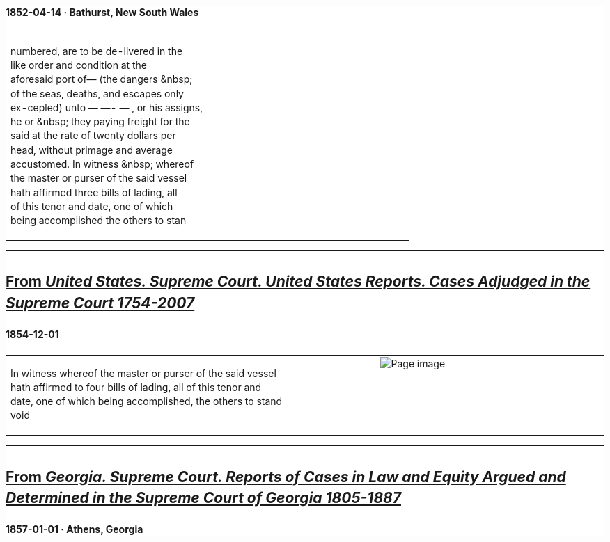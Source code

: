 #### 1852-04-14 &middot; [Bathurst, New South Wales](http://dbpedia.org/resource/Bathurst%2C_New_South_Wales)

<table style="width: 100%;"><tr><td style="width: 50%">

  
numbered, are to be de-livered in the  
like order and condition at the  
aforesaid port of— (the dangers &amp;nbsp;  
of the seas, deaths, and escapes only  
ex-cepled) unto — —- — , or his assigns,  
he or &amp;nbsp; they paying freight for the  
said at the rate of twenty dollars per  
head, without primage and average  
accustomed. In witness &amp;nbsp; whereof  
the master or purser of the said vessel  
hath affirmed three bills of lading, all  
of this tenor and date, one of which  
being accomplished the others to stan
</td></tr></table>

---

## [From _United States. Supreme Court. United States Reports. Cases Adjudged in the Supreme Court 1754-2007_](https://archive.org/details/sim_united-states-supreme-court-cases-adjudged_1854-12_17/page/n117/mode/1up?view=theater)

#### 1854-12-01

<table style="width: 100%;"><tr><td style="width: 50%">

  
In witness whereof the master or purser of the said vessel  
hath affirmed to four bills of lading, all of this tenor and  
date, one of which being accomplished, the others to stand void
</td><td style="width: 50%; max-height: 75%; margin: auto; display: block;">
<img alt="Page image" src="https://iiif.archive.org/image/iiif/2/sim_united-states-supreme-court-cases-adjudged_1854-12_17%2Fsim_united-states-supreme-court-cases-adjudged_1854-12_17_jp2.zip%2Fsim_united-states-supreme-court-cases-adjudged_1854-12_17_jp2%2Fsim_united-states-supreme-court-cases-adjudged_1854-12_17_0117.jp2/pct:20.359531772575252,71.76409185803757,65.13377926421404,4.4624217118997915/600,/0/default.jpg"/>
</td>
</tr></table>

---

## [From _Georgia. Supreme Court. Reports of Cases in Law and Equity Argued and Determined in the Supreme Court of Georgia 1805-1887_](https://archive.org/details/sim_georgia-supreme-court-reports-of-cases-in-law_1857-01_21/page/n540/mode/1up?view=theater)

#### 1857-01-01 &middot; [Athens, Georgia](http://dbpedia.org/resource/Athens%2C_Georgia)
